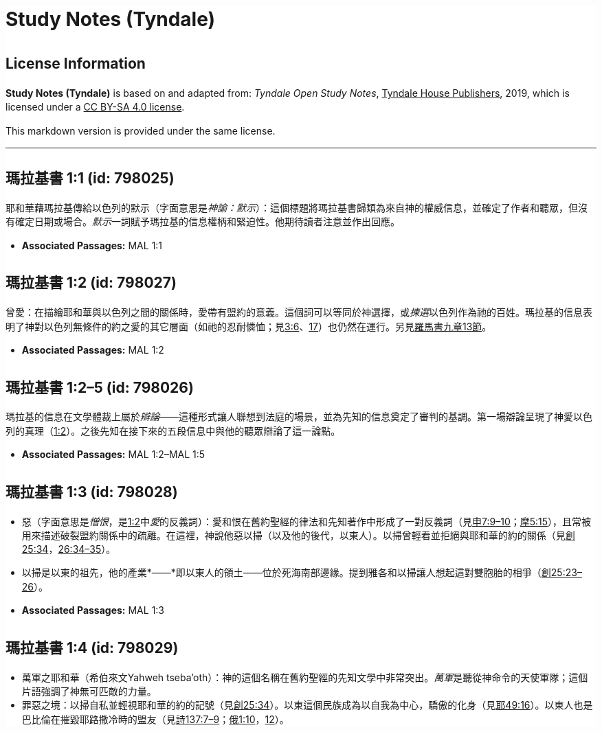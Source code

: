 # Study Notes (Tyndale)

## License Information

**Study Notes (Tyndale)** is based on and adapted from: _Tyndale Open Study Notes_, [Tyndale House Publishers](https://tyndaleopenresources.com/), 2019, which is licensed under a [CC BY-SA 4.0 license](https://creativecommons.org/licenses/by-sa/4.0/legalcode.en).

This markdown version is provided under the same license.



--------------------------------

## 瑪拉基書 1:1 (id: 798025)

耶和華藉瑪拉基傳給以色列的默示（字面意思是*神諭：默示*）：這個標題將瑪拉基書歸類為來自神的權威信息，並確定了作者和聽眾，但沒有確定日期或場合。*默示*一詞賦予瑪拉基的信息權柄和緊迫性。他期待讀者注意並作出回應。

* **Associated Passages:** MAL 1:1

## 瑪拉基書 1:2 (id: 798027)

曾愛：在描繪耶和華與以色列之間的關係時，愛帶有盟約的意義。這個詞可以等同於神選擇，或*揀選*以色列作為祂的百姓。瑪拉基的信息表明了神對以色列無條件的約之愛的其它層面（如祂的忍耐憐恤；見[3:6](https://ref.ly/Mal3:6)、[17](https://ref.ly/Mal3:17)）也仍然在運行。另見[羅馬書九章13節](https://ref.ly/Rom9:13)。

* **Associated Passages:** MAL 1:2

## 瑪拉基書 1:2–5 (id: 798026)

瑪拉基的信息在文學體裁上屬於*辯論*——這種形式讓人聯想到法庭的場景，並為先知的信息奠定了審判的基調。第一場辯論呈現了神愛以色列的真理（[1:2](https://ref.ly/Mal1:2)）。之後先知在接下來的五段信息中與他的聽眾辯論了這一論點。

* **Associated Passages:** MAL 1:2–MAL 1:5

## 瑪拉基書 1:3 (id: 798028)

* 惡（字面意思是*憎恨*，是[1:2](https://ref.ly/Mal1:2)中*愛*的反義詞）：愛和恨在舊約聖經的律法和先知著作中形成了一對反義詞（見[申7:9–10](https://ref.ly/Deut7:9-Deut7:10)；[摩5:15](https://ref.ly/Amos5:15)），且常被用來描述破裂盟約關係中的疏離。在這裡，神說他惡以掃（以及他的後代，以東人）。以掃曾輕看並拒絕與耶和華的約的關係（見[創25:34](https://ref.ly/Gen25:34)，[26:34–35](https://ref.ly/Gen26:34-Gen26:35)）。
* 以掃是以東的祖先，他的產業*——*即以東人的領土——位於死海南部邊緣。提到雅各和以掃讓人想起這對雙胞胎的相爭（[創25:23–26](https://ref.ly/Gen25:23-Gen25:26)）。

* **Associated Passages:** MAL 1:3

## 瑪拉基書 1:4 (id: 798029)

* 萬軍之耶和華（希伯來文Yahweh tseba’oth）：神的這個名稱在舊約聖經的先知文學中非常突出。*萬軍*是聽從神命令的天使軍隊；這個片語強調了神無可匹敵的力量。
* 罪惡之境：以掃自私並輕視耶和華的約的記號（見[創25:34](https://ref.ly/Gen25:34)）。以東這個民族成為以自我為中心，驕傲的化身（見[耶49:16](https://ref.ly/Jer49:16)）。以東人也是巴比倫在摧毀耶路撒冷時的盟友（見[詩137:7–9](https://ref.ly/Ps137:7-Ps137:9)；[俄1:10](https://ref.ly/Obad1:10)，[12](https://ref.ly/Obad1:12)）。

